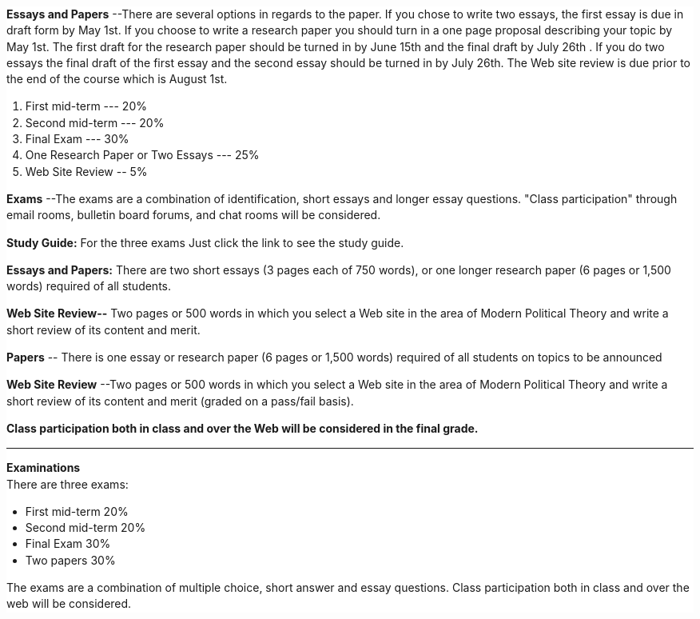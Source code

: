 **Essays and Papers** \--There are several options in regards to the paper. If
you chose to write two essays, the first essay is due in draft form by May
1st. If you choose to write a research paper you should turn in a one page
proposal describing your topic by May 1st. The first draft for the research
paper should be turned in by June 15th and the final draft by July 26th . If
you do two essays the final draft of the first essay and the second essay
should be turned in by July 26th. The Web site review is due prior to the end
of the course which is August 1st.

  1. First mid-term --- 20% 
  2. Second mid-term --- 20% 
  3. Final Exam --- 30% 
  4. One Research Paper or Two Essays --- 25% 
  5. Web Site Review -- 5% 

**Exams** \--The exams are a combination of identification, short essays and
longer essay questions. "Class participation" through email rooms, bulletin
board forums, and chat rooms will be considered.

**Study Guide:** For the three exams Just click the link to see the study
guide.

**Essays and Papers:** There are two short essays (3 pages each of 750 words),
or one longer research paper (6 pages or 1,500 words) required of all
students.

**Web Site Review--** Two pages or 500 words in which you select a Web site in
the area of Modern Political Theory and write a short review of its content
and merit.

**Papers** \-- There is one essay or research paper (6 pages or 1,500 words)
required of all students on topics to be announced

**Web Site Review** \--Two pages or 500 words in which you select a Web site
in the area of Modern Political Theory and write a short review of its content
and merit (graded on a pass/fail basis).

**Class participation both in class and over the Web will be considered in the
final grade.**

  
  
  
  

* * *

**Examinations**  
There are three exams:

  * First mid-term 20% 
  * Second mid-term 20% 
  * Final Exam 30% 
  * Two papers 30% 

The exams are a combination of multiple choice, short answer and essay
questions. Class participation both in class and over the web will be
considered.
